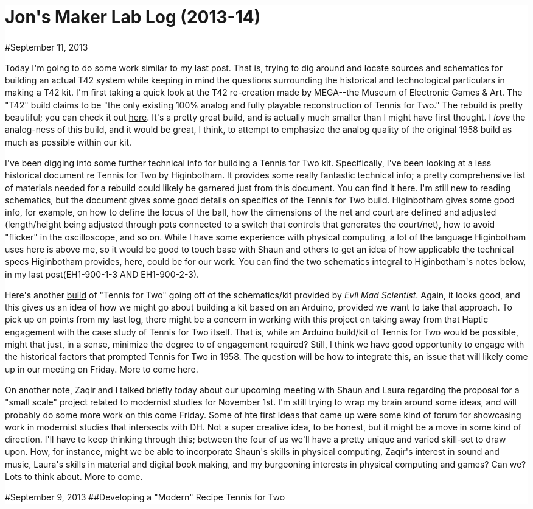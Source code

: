 # Jon's Maker Lab Log (2013-14) 

#September 11, 2013

Today I'm going to do some work similar to my last post. That is, trying to dig around and locate sources and schematics for building an actual T42 system while keeping in mind the questions surrounding the historical and technological particulars in making a T42 kit. I'm first taking a quick look at the T42 re-creation made by MEGA--the Museum of Electronic Games & Art.  The "T42" build claims to be "the only existing 100% analog and fully playable reconstruction of Tennis for Two." The rebuild is pretty beautiful; you can check it out [here](http://www.m-e-g-a.org/research-education/research/t42-tennis-for-two/). It's a pretty great build, and is actually much smaller than I might have first thought. I *love* the analog-ness of this build, and it would be great, I think, to attempt to emphasize the analog quality of the original 1958 build as much as possible within our kit. 

I've been digging into some further technical info for building a Tennis for Two kit. Specifically, I've been looking at a less historical document re Tennis for Two by Higinbotham. It provides some really fantastic technical info; a pretty comprehensive list of materials needed for a rebuild could likely be garnered just from this document. You can find it [here](http://www.bnl.gov/about/docs/Higinbotham_Deposition.pdf). I'm still new to reading schematics, but the document gives some good details on specifics of the Tennis for Two build. Higinbotham gives some good info, for example, on how to define the locus of the ball, how the dimensions of the net and court are defined and adjusted (length/height being adjusted through pots connected to a switch that controls that generates the court/net), how to avoid "flicker" in the oscilloscope, and so on. While I have some experience with physical computing, a lot of the language Higinbotham uses here is above me, so it would be good to touch base with Shaun and others to get an idea of how applicable the technical specs Higinbotham provides, here, could be for our work. You can find the two schematics integral to Higinbotham's notes below, in my last post(EH1-900-1-3 AND EH1-900-2-3). 

Here's another [build](http://www.evilmadscientist.com/2009/more-tennis-for-two/) of "Tennis for Two" going off of the schematics/kit provided by *Evil Mad Scientist*. Again, it looks good, and this gives us an idea of how we might go about building a  kit based on an Arduino, provided we want to take that approach. To pick up on points from my last log, there might be a concern in working with this project on taking away from that Haptic engagement with the case study of Tennis for Two itself. That is, while an Arduino build/kit of Tennis for Two would be possible, might that just, in a sense, minimize the degree to of engagement required? Still, I think we have good opportunity to engage with the historical factors that prompted Tennis for Two in 1958. The question will be how to integrate this, an issue that will likely come up in our meeting on Friday. More to come here. 

On another note, Zaqir and I talked briefly today about our upcoming meeting with Shaun and Laura regarding the proposal for a "small scale" project related to modernist studies for November 1st. I'm still trying to wrap my brain around some ideas, and will probably do some more work on this come Friday. Some of hte first ideas that came up were some kind of forum for showcasing work in modernist studies that intersects with DH. Not a super creative idea, to be honest, but it might be a move in some kind of direction. I'll have to keep thinking through this; between the four of us we'll have a pretty unique and varied skill-set to draw upon. How, for instance, might we be able to incorporate Shaun's skills in physical computing, Zaqir's interest in sound and music, Laura's skills in material and digital book making, and my burgeoning interests in physical computing and games? Can we? Lots to think about. More to come. 


#September 9, 2013 
##Developing a "Modern" Recipe Tennis for Two 
